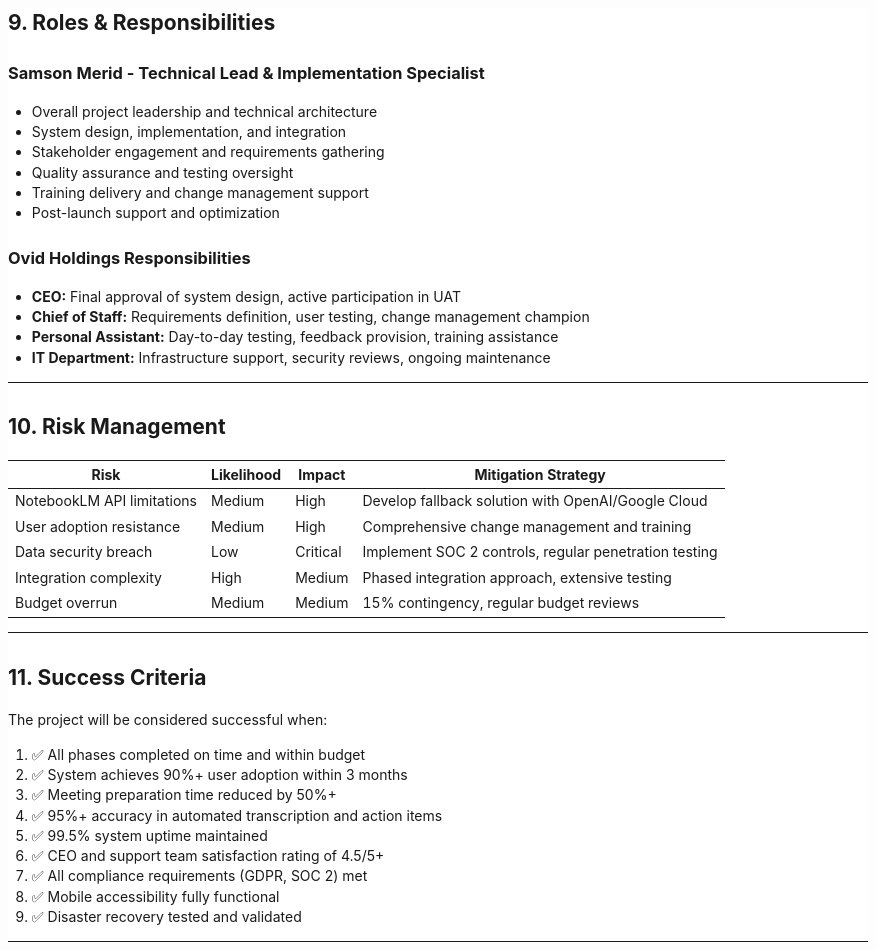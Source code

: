 ## 9. Roles & Responsibilities

### Samson Merid - Technical Lead & Implementation Specialist
- Overall project leadership and technical architecture
- System design, implementation, and integration
- Stakeholder engagement and requirements gathering
- Quality assurance and testing oversight
- Training delivery and change management support
- Post-launch support and optimization

### Ovid Holdings Responsibilities
- **CEO:** Final approval of system design, active participation in UAT
- **Chief of Staff:** Requirements definition, user testing, change management champion
- **Personal Assistant:** Day-to-day testing, feedback provision, training assistance
- **IT Department:** Infrastructure support, security reviews, ongoing maintenance

---

## 10. Risk Management

| Risk | Likelihood | Impact | Mitigation Strategy |
|------|------------|--------|---------------------|
| NotebookLM API limitations | Medium | High | Develop fallback solution with OpenAI/Google Cloud |
| User adoption resistance | Medium | High | Comprehensive change management and training |
| Data security breach | Low | Critical | Implement SOC 2 controls, regular penetration testing |
| Integration complexity | High | Medium | Phased integration approach, extensive testing |
| Budget overrun | Medium | Medium | 15% contingency, regular budget reviews |

---

## 11. Success Criteria

The project will be considered successful when:

1. ✅ All phases completed on time and within budget
2. ✅ System achieves 90%+ user adoption within 3 months
3. ✅ Meeting preparation time reduced by 50%+
4. ✅ 95%+ accuracy in automated transcription and action items
5. ✅ 99.5% system uptime maintained
6. ✅ CEO and support team satisfaction rating of 4.5/5+
7. ✅ All compliance requirements (GDPR, SOC 2) met
8. ✅ Mobile accessibility fully functional
9. ✅ Disaster recovery tested and validated

---
